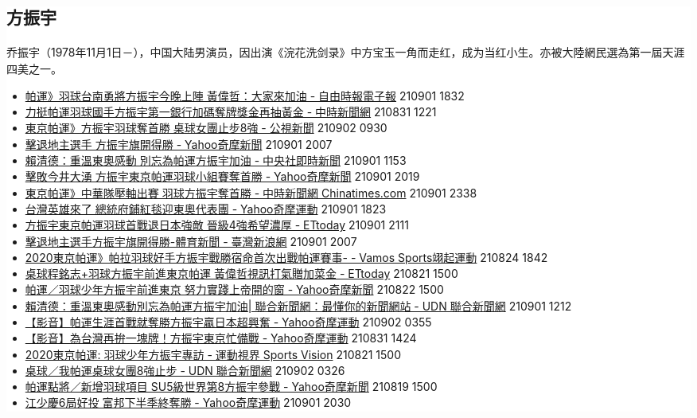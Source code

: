 ## 方振宇

乔振宇（1978年11月1日－），中国大陆男演员，因出演《浣花洗剑录》中方宝玉一角而走红，成为当红小生。亦被大陸網民選為第一屆天涯四美之一。
- [帕運》羽球台南勇將方振宇今晚上陣 黃偉哲：大家來加油 - 自由時報電子報](https://sports.ltn.com.tw/news/breakingnews/3657835 "帕運》羽球台南勇將方振宇今晚上陣 黃偉哲：大家來加油 - 自由時報電子報") 210901 1832
- [力挺帕運羽球國手方振宇第一銀行加碼奪牌獎金再抽黃金 - 中時新聞網](https://wantrich.chinatimes.com/news/20210831S456187 "力挺帕運羽球國手方振宇第一銀行加碼奪牌獎金再抽黃金 - 中時新聞網") 210831 1221
- [東京帕運》方振宇羽球奪首勝 桌球女團止步8強 - 公視新聞](https://news.pts.org.tw/article/542825 "東京帕運》方振宇羽球奪首勝 桌球女團止步8強 - 公視新聞") 210902 0930
- [擊退地主選手 方振宇旗開得勝 - Yahoo奇摩新聞](https://tw.news.yahoo.com/%E6%93%8A%E9%80%80%E5%9C%B0%E4%B8%BB%E9%81%B8%E6%89%8B-%E6%96%B9%E6%8C%AF%E5%AE%87%E6%97%97%E9%96%8B%E5%BE%97%E5%8B%9D-120714628.html "擊退地主選手 方振宇旗開得勝 - Yahoo奇摩新聞") 210901 2007
- [賴清德：重溫東奧感動 別忘為帕運方振宇加油 - 中央社即時新聞](https://www.cna.com.tw/news/aspt/202109010082.aspx "賴清德：重溫東奧感動 別忘為帕運方振宇加油 - 中央社即時新聞") 210901 1153
- [擊敗今井大湧 方振宇東京帕運羽球小組賽奪首勝 - Yahoo奇摩新聞](https://tw.news.yahoo.com/%E6%93%8A%E6%95%97%E4%BB%8A%E4%BA%95%E5%A4%A7%E6%B9%A7-%E6%96%B9%E6%8C%AF%E5%AE%87%E6%9D%B1%E4%BA%AC%E5%B8%95%E9%81%8B%E7%BE%BD%E7%90%83%E5%B0%8F%E7%B5%84%E8%B3%BD%E5%A5%AA%E9%A6%96%E5%8B%9D-121918260.html "擊敗今井大湧 方振宇東京帕運羽球小組賽奪首勝 - Yahoo奇摩新聞") 210901 2019
- [東京帕運》中華隊壓軸出賽 羽球方振宇奪首勝 - 中時新聞網 Chinatimes.com](https://www.chinatimes.com/amp/realtimenews/20210901006337-260403 "東京帕運》中華隊壓軸出賽 羽球方振宇奪首勝 - 中時新聞網 Chinatimes.com") 210901 2338
- [台灣英雄來了 總統府鋪紅毯迎東奧代表團 - Yahoo奇摩運動](https://tw.sports.yahoo.com/news/%E5%8F%B0%E7%81%A3%E8%8B%B1%E9%9B%84%E4%BE%86%E4%BA%86-%E7%B8%BD%E7%B5%B1%E5%BA%9C%E9%8B%AA%E7%B4%85%E6%AF%AF%E8%BF%8E%E6%9D%B1%E5%A5%A7%E4%BB%A3%E8%A1%A8%E5%9C%98-102336788.html?bcmt=1 "台灣英雄來了 總統府鋪紅毯迎東奧代表團 - Yahoo奇摩運動") 210901 1823
- [方振宇東京帕運羽球首戰退日本強敵 晉級4強希望濃厚 - ETtoday](https://sports.ettoday.net/news/2069861?redirect=1 "方振宇東京帕運羽球首戰退日本強敵 晉級4強希望濃厚 - ETtoday") 210901 2111
- [擊退地主選手方振宇旗開得勝-體育新聞 - 臺灣新浪網](https://news.sina.com.tw/article/20210901/39816880.html "擊退地主選手方振宇旗開得勝-體育新聞 - 臺灣新浪網") 210901 2007
- [2020東京帕運》帕拉羽球好手方振宇戰勝宿命首次出戰帕運賽事- - Vamos Sports翊起運動](http://vamossports.com.tw/?p=38126 "2020東京帕運》帕拉羽球好手方振宇戰勝宿命首次出戰帕運賽事- - Vamos Sports翊起運動") 210824 1842
- [桌球程銘志+羽球方振宇前進東京帕運 黃偉哲視訊打氣贈加菜金 - ETtoday](https://sports.ettoday.net/news/2061296 "桌球程銘志+羽球方振宇前進東京帕運 黃偉哲視訊打氣贈加菜金 - ETtoday") 210821 1500
- [帕運／羽球少年方振宇前進東京 努力實踐上帝開的窗 - Yahoo奇摩新聞](https://tw.news.yahoo.com/%E5%B8%95%E9%81%8B-%E7%BE%BD%E7%90%83%E5%B0%91%E5%B9%B4%E6%96%B9%E6%8C%AF%E5%AE%87%E5%89%8D%E9%80%B2%E6%9D%B1%E4%BA%AC-%E5%8A%AA%E5%8A%9B%E5%AF%A6%E8%B8%90%E4%B8%8A%E5%B8%9D%E9%96%8B%E7%9A%84%E7%AA%97-191700050.html "帕運／羽球少年方振宇前進東京 努力實踐上帝開的窗 - Yahoo奇摩新聞") 210822 1500
- [賴清德：重溫東奧感動別忘為帕運方振宇加油| 聯合新聞網：最懂你的新聞網站 - UDN 聯合新聞網](https://udn.com/news/story/6656/5714290?from=udn-relatednews_ch2 "賴清德：重溫東奧感動別忘為帕運方振宇加油| 聯合新聞網：最懂你的新聞網站 - UDN 聯合新聞網") 210901 1212
- [【影音】帕運生涯首戰就奪勝方振宇贏日本超興奮 - Yahoo奇摩運動](https://tw.sports.yahoo.com/video/%E5%BD%B1%E9%9F%B3-%E5%B8%95%E9%81%8B%E7%94%9F%E6%B6%AF%E9%A6%96%E6%88%B0%E5%B0%B1%E5%A5%AA%E5%8B%9D-%E6%96%B9%E6%8C%AF%E5%AE%87%E8%B4%8F%E6%97%A5%E6%9C%AC%E8%B6%85%E8%88%88%E5%A5%AE-152020959.html "【影音】帕運生涯首戰就奪勝方振宇贏日本超興奮 - Yahoo奇摩運動") 210902 0355
- [【影音】為台灣再拚一塊牌！方振宇東京忙備戰 - Yahoo奇摩運動](https://tw.sports.yahoo.com/video/%E5%BD%B1%E9%9F%B3-%E7%82%BA%E5%8F%B0%E7%81%A3%E5%86%8D%E6%8B%9A-%E5%A1%8A%E7%89%8C-%E6%96%B9%E6%8C%AF%E5%AE%87%E6%9D%B1%E4%BA%AC%E5%BF%99%E5%82%99%E6%88%B0-140830946.html "【影音】為台灣再拚一塊牌！方振宇東京忙備戰 - Yahoo奇摩運動") 210831 1424
- [2020東京帕運: 羽球少年方振宇專訪 - 運動視界 Sports Vision](https://www.sportsv.net/articles/87530 "2020東京帕運: 羽球少年方振宇專訪 - 運動視界 Sports Vision") 210821 1500
- [桌球／我帕運桌球女團8強止步 - UDN 聯合新聞網](https://udn.com/news/story/122215/5716027?from=udn_ch2_menu_v2_main_cate "桌球／我帕運桌球女團8強止步 - UDN 聯合新聞網") 210902 0326
- [帕運點將／新增羽球項目 SU5級世界第8方振宇參戰 - Yahoo奇摩新聞](https://tw.news.yahoo.com/%E5%B8%95%E9%81%8B%E9%BB%9E%E5%B0%87-%E6%96%B0%E5%A2%9E%E7%BE%BD%E7%90%83%E9%A0%85%E7%9B%AE-su5%E7%B4%9A%E4%B8%96%E7%95%8C%E7%AC%AC8%E6%96%B9%E6%8C%AF%E5%AE%87%E5%8F%83%E6%88%B0-100811831.html "帕運點將／新增羽球項目 SU5級世界第8方振宇參戰 - Yahoo奇摩新聞") 210819 1500
- [江少慶6局好投 富邦下半季終奪勝 - Yahoo奇摩運動](https://tw.sports.yahoo.com/news/%E6%B1%9F%E5%B0%91%E6%85%B66%E5%B1%80%E5%A5%BD%E6%8A%95-%E5%AF%8C%E9%82%A6%E4%B8%8B%E5%8D%8A%E5%AD%A3%E7%B5%82%E5%A5%AA%E5%8B%9D-135023405.html?bcmt=1 "江少慶6局好投 富邦下半季終奪勝 - Yahoo奇摩運動") 210901 2030
